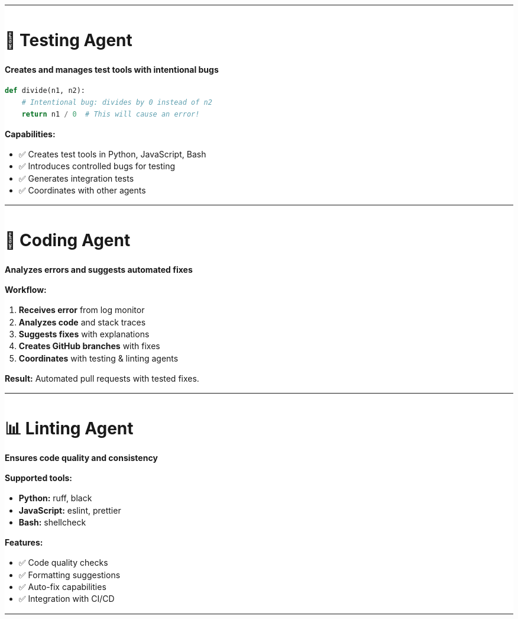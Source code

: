 

---

# 🧪 Testing Agent

**Creates and manages test tools with intentional bugs**

```python
def divide(n1, n2):
    # Intentional bug: divides by 0 instead of n2
    return n1 / 0  # This will cause an error!
```

**Capabilities:**
- ✅ Creates test tools in Python, JavaScript, Bash
- ✅ Introduces controlled bugs for testing
- ✅ Generates integration tests
- ✅ Coordinates with other agents

---

# 🔧 Coding Agent

**Analyzes errors and suggests automated fixes**

**Workflow:**
1. **Receives error** from log monitor
2. **Analyzes code** and stack traces
3. **Suggests fixes** with explanations
4. **Creates GitHub branches** with fixes
5. **Coordinates** with testing & linting agents

**Result:** Automated pull requests with tested fixes.

---

# 📊 Linting Agent

**Ensures code quality and consistency**

**Supported tools:**
- **Python:** ruff, black
- **JavaScript:** eslint, prettier  
- **Bash:** shellcheck

**Features:**
- ✅ Code quality checks
- ✅ Formatting suggestions
- ✅ Auto-fix capabilities
- ✅ Integration with CI/CD

---
